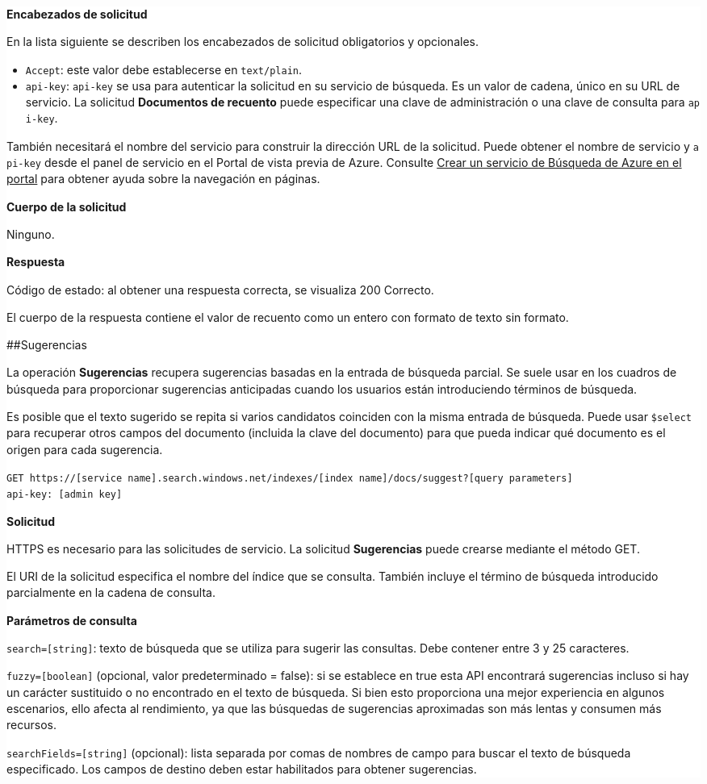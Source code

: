 **Encabezados de solicitud**

En la lista siguiente se describen los encabezados de solicitud obligatorios y opcionales.

- `Accept`: este valor debe establecerse en `text/plain`.
- `api-key`: `api-key` se usa para autenticar la solicitud en su servicio de búsqueda. Es un valor de cadena, único en su URL de servicio. La solicitud **Documentos de recuento** puede especificar una clave de administración o una clave de consulta para `api-key`.

También necesitará el nombre del servicio para construir la dirección URL de la solicitud. Puede obtener el nombre de servicio y `api-key` desde el panel de servicio en el Portal de vista previa de Azure. Consulte [Crear un servicio de Búsqueda de Azure en el portal](search-create-service.portal.md) para obtener ayuda sobre la navegación en páginas.

**Cuerpo de la solicitud**

Ninguno.

**Respuesta**

Código de estado: al obtener una respuesta correcta, se visualiza 200 Correcto.

El cuerpo de la respuesta contiene el valor de recuento como un entero con formato de texto sin formato.

<a name="Suggestions"></a>
##Sugerencias

La operación **Sugerencias** recupera sugerencias basadas en la entrada de búsqueda parcial. Se suele usar en los cuadros de búsqueda para proporcionar sugerencias anticipadas cuando los usuarios están introduciendo términos de búsqueda.

Es posible que el texto sugerido se repita si varios candidatos coinciden con la misma entrada de búsqueda. Puede usar `$select` para recuperar otros campos del documento (incluida la clave del documento) para que pueda indicar qué documento es el origen para cada sugerencia.

    GET https://[service name].search.windows.net/indexes/[index name]/docs/suggest?[query parameters]
    api-key: [admin key]

**Solicitud**

HTTPS es necesario para las solicitudes de servicio. La solicitud **Sugerencias** puede crearse mediante el método GET.

El URI de la solicitud especifica el nombre del índice que se consulta. También incluye el término de búsqueda introducido parcialmente en la cadena de consulta.

**Parámetros de consulta**

`search=[string]`: texto de búsqueda que se utiliza para sugerir las consultas. Debe contener entre 3 y 25 caracteres.

`fuzzy=[boolean]` (opcional, valor predeterminado = false): si se establece en true esta API encontrará sugerencias incluso si hay un carácter sustituido o no encontrado en el texto de búsqueda. Si bien esto proporciona una mejor experiencia en algunos escenarios, ello afecta al rendimiento, ya que las búsquedas de sugerencias aproximadas son más lentas y consumen más recursos.

`searchFields=[string]` (opcional): lista separada por comas de nombres de campo para buscar el texto de búsqueda especificado. Los campos de destino deben estar habilitados para obtener sugerencias.
